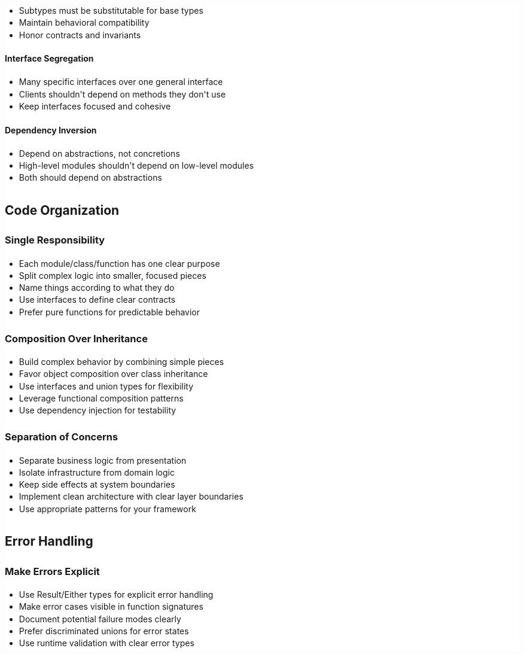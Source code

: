 - Subtypes must be substitutable for base types
- Maintain behavioral compatibility
- Honor contracts and invariants

#### Interface Segregation

- Many specific interfaces over one general interface
- Clients shouldn't depend on methods they don't use
- Keep interfaces focused and cohesive

#### Dependency Inversion

- Depend on abstractions, not concretions
- High-level modules shouldn't depend on low-level modules
- Both should depend on abstractions

## Code Organization

### Single Responsibility

- Each module/class/function has one clear purpose
- Split complex logic into smaller, focused pieces
- Name things according to what they do
- Use interfaces to define clear contracts
- Prefer pure functions for predictable behavior

### Composition Over Inheritance

- Build complex behavior by combining simple pieces
- Favor object composition over class inheritance
- Use interfaces and union types for flexibility
- Leverage functional composition patterns
- Use dependency injection for testability

### Separation of Concerns

- Separate business logic from presentation
- Isolate infrastructure from domain logic
- Keep side effects at system boundaries
- Implement clean architecture with clear layer boundaries
- Use appropriate patterns for your framework

## Error Handling

### Make Errors Explicit

- Use Result/Either types for explicit error handling
- Make error cases visible in function signatures
- Document potential failure modes clearly
- Prefer discriminated unions for error states
- Use runtime validation with clear error types
